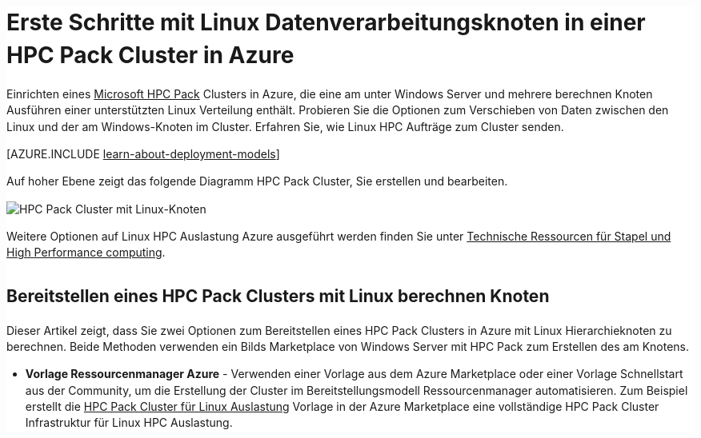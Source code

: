 <properties
 pageTitle="Linux berechnen virtuellen Computern in einem Cluster HPC Pack | Microsoft Azure"
 description="Informationen Sie zum Erstellen und Verwenden eines HPC Pack Clusters in Azure für Linux high Performance computing Auslastung (HPC)"
 services="virtual-machines-linux"
 documentationCenter=""
 authors="dlepow"
 manager="timlt"
 editor=""
 tags="azure-service-management,azure-resource-manager,hpc-pack"/>
<tags
 ms.service="virtual-machines-linux"
 ms.devlang="na"
 ms.topic="article"
 ms.tgt_pltfrm="vm-linux"
 ms.workload="big-compute"
 ms.date="10/12/2016"
 ms.author="danlep"/>

# <a name="get-started-with-linux-compute-nodes-in-an-hpc-pack-cluster-in-azure"></a>Erste Schritte mit Linux Datenverarbeitungsknoten in einer HPC Pack Cluster in Azure

Einrichten eines [Microsoft HPC Pack](https://technet.microsoft.com/library/cc514029.aspx) Clusters in Azure, die eine am unter Windows Server und mehrere berechnen Knoten Ausführen einer unterstützten Linux Verteilung enthält. Probieren Sie die Optionen zum Verschieben von Daten zwischen den Linux und der am Windows-Knoten im Cluster. Erfahren Sie, wie Linux HPC Aufträge zum Cluster senden.

[AZURE.INCLUDE [learn-about-deployment-models](../../includes/learn-about-deployment-models-both-include.md)]


Auf hoher Ebene zeigt das folgende Diagramm HPC Pack Cluster, Sie erstellen und bearbeiten.

![HPC Pack Cluster mit Linux-Knoten][scenario]


Weitere Optionen auf Linux HPC Auslastung Azure ausgeführt werden finden Sie unter [Technische Ressourcen für Stapel und High Performance computing](../batch/big-compute-resources.md).

## <a name="deploy-an-hpc-pack-cluster-with-linux-compute-nodes"></a>Bereitstellen eines HPC Pack Clusters mit Linux berechnen Knoten

Dieser Artikel zeigt, dass Sie zwei Optionen zum Bereitstellen eines HPC Pack Clusters in Azure mit Linux Hierarchieknoten zu berechnen. Beide Methoden verwenden ein Bilds Marketplace von Windows Server mit HPC Pack zum Erstellen des am Knotens. 

* **Vorlage Ressourcenmanager Azure** - Verwenden einer Vorlage aus dem Azure Marketplace oder einer Vorlage Schnellstart aus der Community, um die Erstellung der Cluster im Bereitstellungsmodell Ressourcenmanager automatisieren. Zum Beispiel erstellt die [HPC Pack Cluster für Linux Auslastung](https://azure.microsoft.com/marketplace/partners/microsofthpc/newclusterlinuxcn/) Vorlage in der Azure Marketplace eine vollständige HPC Pack Cluster Infrastruktur für Linux HPC Auslastung.


[scenario]: ./media/virtual-machines-linux-classic-hpcpack-cluster/scenario.png
[portal]: ./media/virtual-machines-linux-classic-hpcpack-cluster/portal.png
[validate]: ./media/virtual-machines-linux-classic-hpcpack-cluster/validate.png
[resources]: ./media/virtual-machines-linux-classic-hpcpack-cluster/resources.png
[deploy]: ./media/virtual-machines-linux-classic-hpcpack-cluster/deploy.png
[management]: ./media/virtual-machines-linux-classic-hpcpack-cluster/management.png
[heatmap]: ./media/virtual-machines-linux-classic-hpcpack-cluster/heatmap.png
[fileshareperms]: ./media/virtual-machines-linux-classic-hpcpack-cluster/fileshare1.png
[filesharing]: ./media/virtual-machines-linux-classic-hpcpack-cluster/fileshare2.png
[nfsauth]: ./media/virtual-machines-linux-classic-hpcpack-cluster/nfsauth.png
[nfsshare]: ./media/virtual-machines-linux-classic-hpcpack-cluster/nfsshare.png
[nfsperm]: ./media/virtual-machines-linux-classic-hpcpack-cluster/nfsperm.png
[nfsmanage]: ./media/virtual-machines-linux-classic-hpcpack-cluster/nfsmanage.png